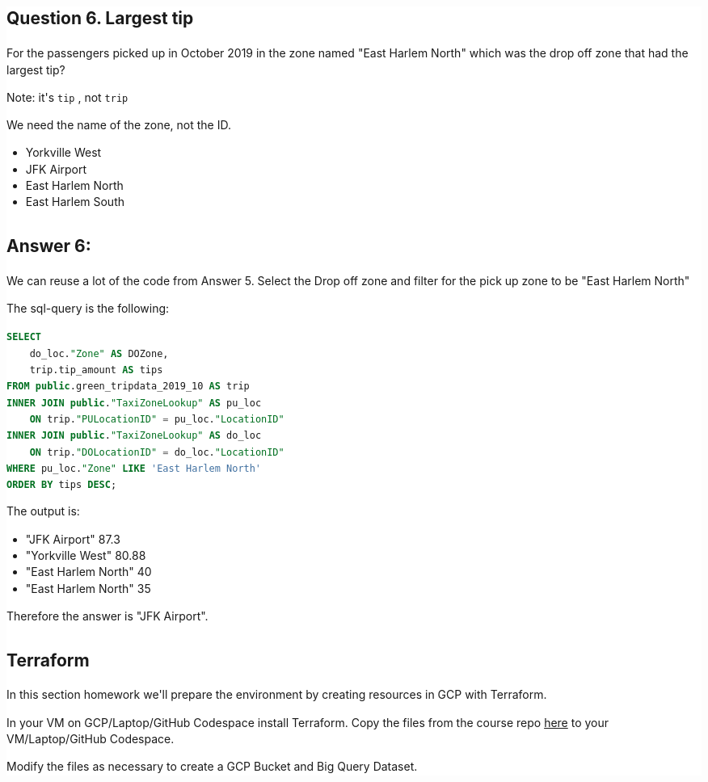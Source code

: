 ## Question 6. Largest tip

For the passengers picked up in October 2019 in the zone
named "East Harlem North" which was the drop off zone that had
the largest tip?

Note: it's `tip` , not `trip`

We need the name of the zone, not the ID.

- Yorkville West
- JFK Airport
- East Harlem North
- East Harlem South


## Answer 6: 

We can reuse a lot of the code from Answer 5. Select the Drop off zone and filter for the pick up zone to be "East Harlem North" 

The sql-query is the following:

```sql
SELECT 
	do_loc."Zone" AS DOZone,
	trip.tip_amount AS tips
FROM public.green_tripdata_2019_10 AS trip
INNER JOIN public."TaxiZoneLookup" AS pu_loc 
	ON trip."PULocationID" = pu_loc."LocationID"
INNER JOIN public."TaxiZoneLookup" AS do_loc 
	ON trip."DOLocationID" = do_loc."LocationID"
WHERE pu_loc."Zone" LIKE 'East Harlem North'
ORDER BY tips DESC;
```

The output is:

- "JFK Airport"	87.3
- "Yorkville West"	80.88
- "East Harlem North"	40
- "East Harlem North"	35

Therefore the answer is "JFK Airport".

## Terraform

In this section homework we'll prepare the environment by creating resources in GCP with Terraform.

In your VM on GCP/Laptop/GitHub Codespace install Terraform. 
Copy the files from the course repo
[here](../../../01-docker-terraform/1_terraform_gcp/terraform) to your VM/Laptop/GitHub Codespace.

Modify the files as necessary to create a GCP Bucket and Big Query Dataset.

